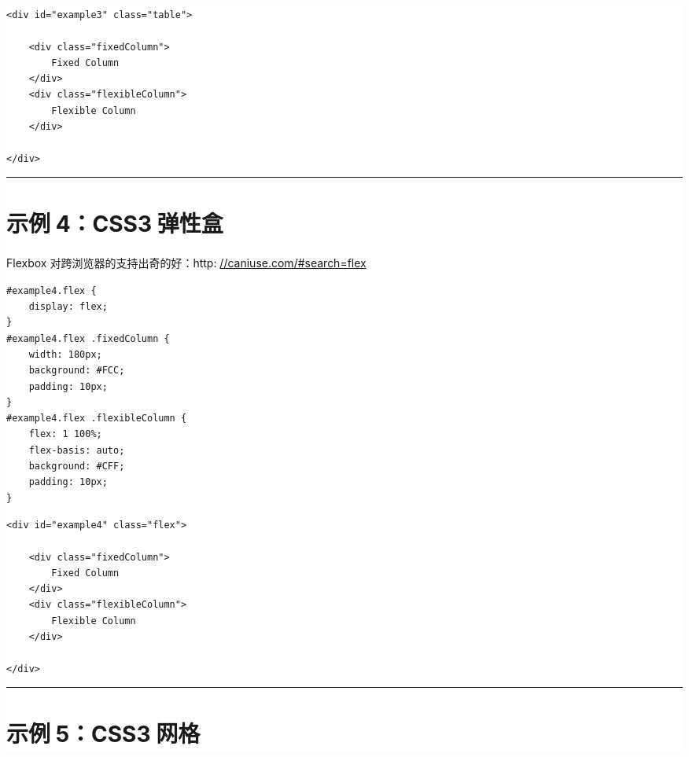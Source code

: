 ```
<div id="example3" class="table">

    <div class="fixedColumn">
        Fixed Column
    </div>
    <div class="flexibleColumn">
        Flexible Column
    </div>

</div>
```

* * *

# 示例 4：CSS3 弹性盒

Flexbox 对跨浏览器的支持出奇的好：http: [//caniuse.com/#search=flex](http://caniuse.com/#search=flex)

```
#example4.flex {
    display: flex;
}
#example4.flex .fixedColumn {
    width: 180px;
    background: #FCC;
    padding: 10px;  
}
#example4.flex .flexibleColumn {
    flex: 1 100%;
    flex-basis: auto;
    background: #CFF;
    padding: 10px; 
}
```

```
<div id="example4" class="flex">

    <div class="fixedColumn">
        Fixed Column
    </div>
    <div class="flexibleColumn">
        Flexible Column
    </div>

</div>
```

* * *

# 示例 5：CSS3 网格

